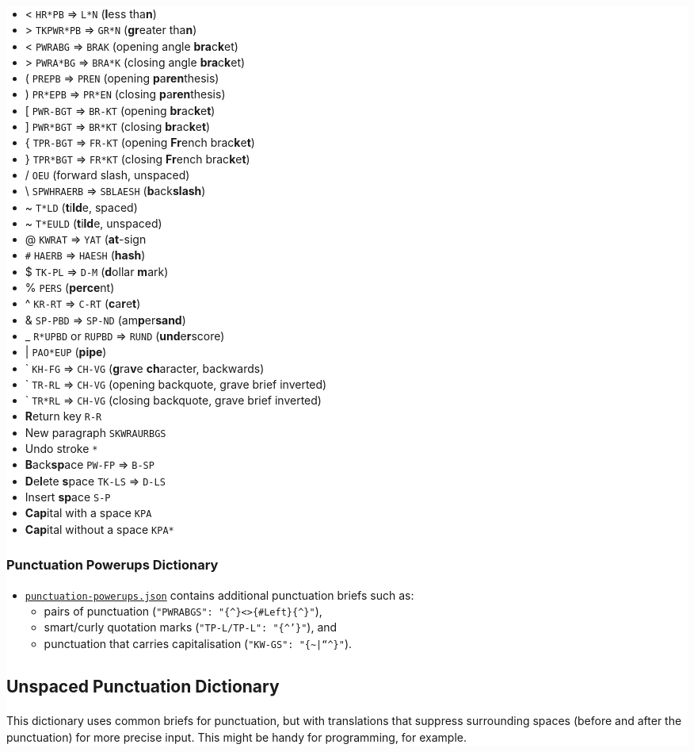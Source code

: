 * &lt; `HR*PB` =&gt; `L*N` (<strong>l</strong>ess tha<strong>n</strong>)
* &gt; `TKPWR*PB` =&gt; `GR*N` (<strong>gr</strong>eater tha<strong>n</strong>)
* &lt; `PWRABG` =&gt; `BRAK` (opening angle <strong>bra</strong>c<strong>k</strong>et)
* &gt; `PWRA*BG` =&gt; `BRA*K` (closing angle <strong>bra</strong>c<strong>k</strong>et)
* ( `PREPB` =&gt; `PREN` (opening <strong>p</strong>a<strong>ren</strong>thesis)
* ) `PR*EPB` =&gt; `PR*EN` (closing <strong>p</strong>a<strong>ren</strong>thesis)
* [ `PWR-BGT` =&gt; `BR-KT` (opening <strong>br</strong>ac<strong>k</strong>e<strong>t</strong>)
* ] `PWR*BGT` =&gt; `BR*KT` (closing <strong>br</strong>ac<strong>k</strong>e<strong>t</strong>)
* { `TPR-BGT` =&gt; `FR-KT` (opening <strong>Fr</strong>ench brac<strong>k</strong>e<strong>t</strong>)
* } `TPR*BGT` =&gt; `FR*KT` (closing <strong>Fr</strong>ench brac<strong>k</strong>e<strong>t</strong>)
* / `OEU` (forward slash, unspaced)
* \ `SPWHRAERB` =&gt; `SBLAESH` (<strong>b</strong>ack<strong>slash</strong>)
* ~ `T*LD` (<strong>t</strong>i<strong>ld</strong>e, spaced)
* ~ `T*EULD` (<strong>t</strong>i<strong>ld</strong>e, unspaced)
* @ `KWRAT` =&gt; `YAT` (<strong>at</strong>-sign
* `#` `HAERB` =&gt; `HAESH` (<strong>hash</strong>)
* $ `TK-PL` =&gt; `D-M` (<strong>d</strong>ollar <strong>m</strong>ark)
* % `PERS` (<strong>perce</strong>nt)
* ^ `KR-RT` =&gt; `C-RT` (<strong>c</strong>a<strong>r</strong>e<strong>t</strong>)
* &amp; `SP-PBD` =&gt; `SP-ND` (am<strong>p</strong>er<strong>sand</strong>)
* _ `R*UPBD` or `RUPBD` =&gt; `RUND` (<strong>und</strong>e<strong>r</strong>score)
* | `PAO*EUP` (<strong>pipe</strong>)
* \` `KH-FG` =&gt; `CH-VG` (<strong>g</strong>ra<strong>v</strong>e <strong>ch</strong>aracter, backwards)
* \` `TR-RL` =&gt; `CH-VG` (opening backquote, grave brief inverted)
* \` `TR*RL` =&gt; `CH-VG` (closing backquote, grave brief inverted)
* <strong>R</strong>eturn key `R-R`
* New paragraph `SKWRAURBGS`
* Undo stroke `*`
* <strong>B</strong>ack<strong>sp</strong>ace `PW-FP` =&gt; `B-SP`
* <strong>D</strong>e<strong>l</strong>ete <strong>s</strong>pace `TK-LS` =&gt; `D-LS`
* Insert <strong>sp</strong>ace `S-P`
* <strong>Cap</strong>ital with a space `KPA`
* <strong>Cap</strong>ital without a space `KPA*`



### Punctuation Powerups Dictionary

- [`punctuation-powerups.json`](https://github.com/didoesdigital/steno-dictionaries/raw/master/dictionaries/punctuation-powerups.json) contains additional punctuation briefs such as:
    - pairs of punctuation (`"PWRABGS": "{^}<>{#Left}{^}"`),
    - smart/curly quotation marks (`"TP-L/TP-L": "{^’}"`), and
    - punctuation that carries capitalisation  (`"KW-GS": "{~|“^}"`).



## Unspaced Punctuation Dictionary

This dictionary uses common briefs for punctuation, but with translations that suppress surrounding spaces (before and after the punctuation) for more precise input. This might be handy for programming, for example.
